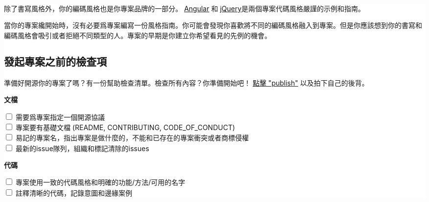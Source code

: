 除了書寫風格外，你的編碼風格也是你專案品牌的一部分。 [Angular](https://github.com/johnpapa/angular-styleguide) 和 [jQuery](http://contribute.jquery.org/style-guide/js/)是兩個專案代碼風格嚴謹的示例和指南。

當你的專案纔開始時，沒有必要爲專案編寫一份風格指南。你可能會發現你喜歡將不同的編碼風格融入到專案。但是你應該想到你的書寫和編碼風格會吸引或者拒絕不同類型的人。專案的早期是你建立你希望看見的先例的機會。

## 發起專案之前的檢查項

準備好開源你的專案了嗎？有一份幫助檢查清單。檢查所有內容？你準備開始吧！ [點擊 "publish"](https://help.github.com/articles/making-a-private-repository-public/) 以及拍下自己的後背。

**文檔**

<div class="clearfix mb-2">
  <input type="checkbox" id="cbox1" class="d-block float-left mt-1 mr-2" value="checkbox">
  <label for="cbox1" class="overflow-hidden d-block text-normal">
    需要爲專案指定一個開源協議
  </label>
</div>

<div class="clearfix mb-2">
  <input type="checkbox" id="cbox2" class="d-block float-left mt-1 mr-2" value="checkbox">
  <label for="cbox2" class="overflow-hidden d-block text-normal">
    專案要有基礎文檔 (README, CONTRIBUTING, CODE_OF_CONDUCT)
  </label>
</div>

<div class="clearfix mb-2">
  <input type="checkbox" id="cbox3" class="d-block float-left mt-1 mr-2" value="checkbox">
  <label for="cbox3" class="overflow-hidden d-block text-normal">
    易記的專案名，指出專案是做什麼的，不能和已存在的專案衝突或者商標侵權
  </label>
</div>

<div class="clearfix mb-4">
  <input type="checkbox" id="cbox4" class="d-block float-left mt-1 mr-2" value="checkbox">
  <label for="cbox4" class="overflow-hidden d-block text-normal">
    最新的issue隊列，組織和標記清除的issues
  </label>
</div>

**代碼**

<div class="clearfix mb-2">
  <input type="checkbox" id="cbox5" class="d-block float-left mt-1 mr-2" value="checkbox">
  <label for="cbox5" class="overflow-hidden d-block text-normal">
    專案使用一致的代碼風格和明確的功能/方法/可用的名字
  </label>
</div>

<div class="clearfix mb-2">
  <input type="checkbox" id="cbox6" class="d-block float-left mt-1 mr-2" value="checkbox">
  <label for="cbox6" class="overflow-hidden d-block text-normal">
    註釋清晰的代碼，記錄意圖和邊緣案例
  </label>
</div>
